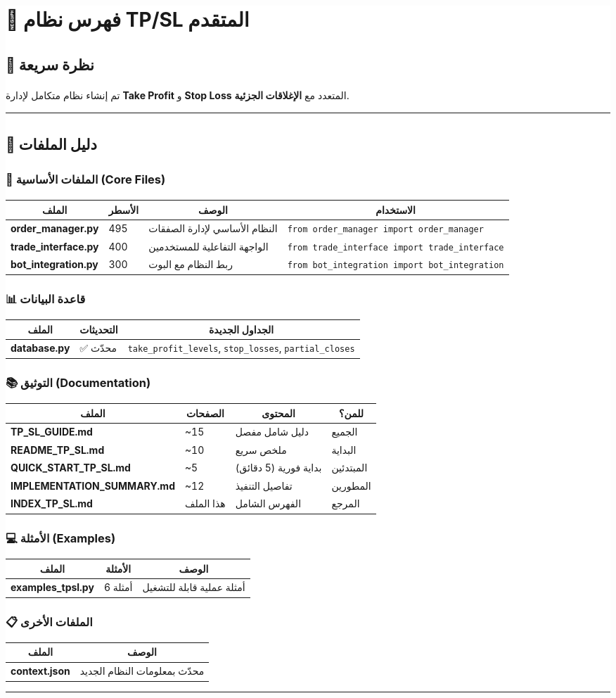 # 📑 فهرس نظام TP/SL المتقدم

## 🎯 نظرة سريعة

تم إنشاء نظام متكامل لإدارة **Take Profit** و **Stop Loss** المتعدد مع **الإغلاقات الجزئية**.

---

## 📂 دليل الملفات

### 🔧 الملفات الأساسية (Core Files)

| الملف | الأسطر | الوصف | الاستخدام |
|-------|--------|-------|-----------|
| **order_manager.py** | 495 | النظام الأساسي لإدارة الصفقات | `from order_manager import order_manager` |
| **trade_interface.py** | 400 | الواجهة التفاعلية للمستخدمين | `from trade_interface import trade_interface` |
| **bot_integration.py** | 300 | ربط النظام مع البوت | `from bot_integration import bot_integration` |

### 📊 قاعدة البيانات

| الملف | التحديثات | الجداول الجديدة |
|-------|-----------|------------------|
| **database.py** | ✅ محدّث | `take_profit_levels`, `stop_losses`, `partial_closes` |

### 📚 التوثيق (Documentation)

| الملف | الصفحات | المحتوى | للمن؟ |
|-------|---------|---------|-------|
| **TP_SL_GUIDE.md** | ~15 | دليل شامل مفصل | الجميع |
| **README_TP_SL.md** | ~10 | ملخص سريع | البداية |
| **QUICK_START_TP_SL.md** | ~5 | بداية فورية (5 دقائق) | المبتدئين |
| **IMPLEMENTATION_SUMMARY.md** | ~12 | تفاصيل التنفيذ | المطورين |
| **INDEX_TP_SL.md** | هذا الملف | الفهرس الشامل | المرجع |

### 💻 الأمثلة (Examples)

| الملف | الأمثلة | الوصف |
|-------|---------|-------|
| **examples_tpsl.py** | 6 أمثلة | أمثلة عملية قابلة للتشغيل |

### 📋 الملفات الأخرى

| الملف | الوصف |
|-------|-------|
| **context.json** | محدّث بمعلومات النظام الجديد |

---